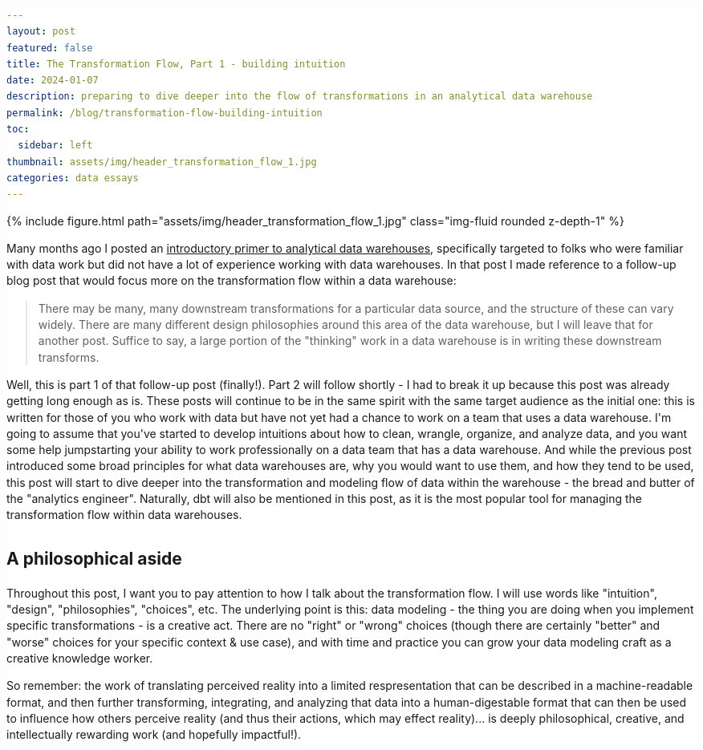 ```yaml
---
layout: post
featured: false
title: The Transformation Flow, Part 1 - building intuition
date: 2024-01-07
description: preparing to dive deeper into the flow of transformations in an analytical data warehouse
permalink: /blog/transformation-flow-building-intuition
toc:
  sidebar: left
thumbnail: assets/img/header_transformation_flow_1.jpg
categories: data essays
---
```

{% include figure.html path="assets/img/header_transformation_flow_1.jpg" class="img-fluid rounded z-depth-1" %}

Many months ago I posted an [introductory primer to analytical data warehouses](/blog/analytical-data-warehouses), specifically targeted to folks who were familiar with data work but did not have a lot of experience working with data warehouses. In that post I made reference to a follow-up blog post that would focus more on the transformation flow within a data warehouse:

> There may be many, many downstream transformations for a particular data source, and the structure of these can vary widely. There are many different design philosophies around this area of the data warehouse, but I will leave that for another post. Suffice to say, a large portion of the "thinking" work in a data warehouse is in writing these downstream transforms.

Well, this is part 1 of that follow-up post (finally!). Part 2 will follow shortly - I had to break it up because this post was already getting long enough as is. These posts will continue to be in the same spirit with the same target audience as the initial one: this is written for those of you who work with data but have not yet had a chance to work on a team that uses a data warehouse. I'm going to assume that you've started to develop intuitions about how to clean, wrangle, organize, and analyze data, and you want some help jumpstarting your ability to work professionally on a data team that has a data warehouse. And while the previous post introduced some broad principles for what data warehouses are, why you would want to use them, and how they tend to be used, this post will start to dive deeper into the transformation and modeling flow of data within the warehouse - the bread and butter of the "analytics engineer". Naturally, dbt will also be mentioned in this post, as it is the most popular tool for managing the transformation flow within data warehouses.

## A philosophical aside

Throughout this post, I want you to pay attention to how I talk about the transformation flow. I will use words like "intuition", "design", "philosophies", "choices", etc. The underlying point is this: data modeling - the thing you are doing when you implement specific transformations - is a creative act. There are no "right" or "wrong" choices (though there are certainly "better" and "worse" choices for your specific context & use case), and with time and practice you can grow your data modeling craft as a creative knowledge worker.

So remember: the work of translating perceived reality into a limited respresentation that can be described in a machine-readable format, and then further transforming, integrating, and analyzing that data into a human-digestable format that can then be used to influence how others perceive reality (and thus their actions, which may effect reality)... is deeply philosophical, creative, and intellectually rewarding work (and hopefully impactful!).
